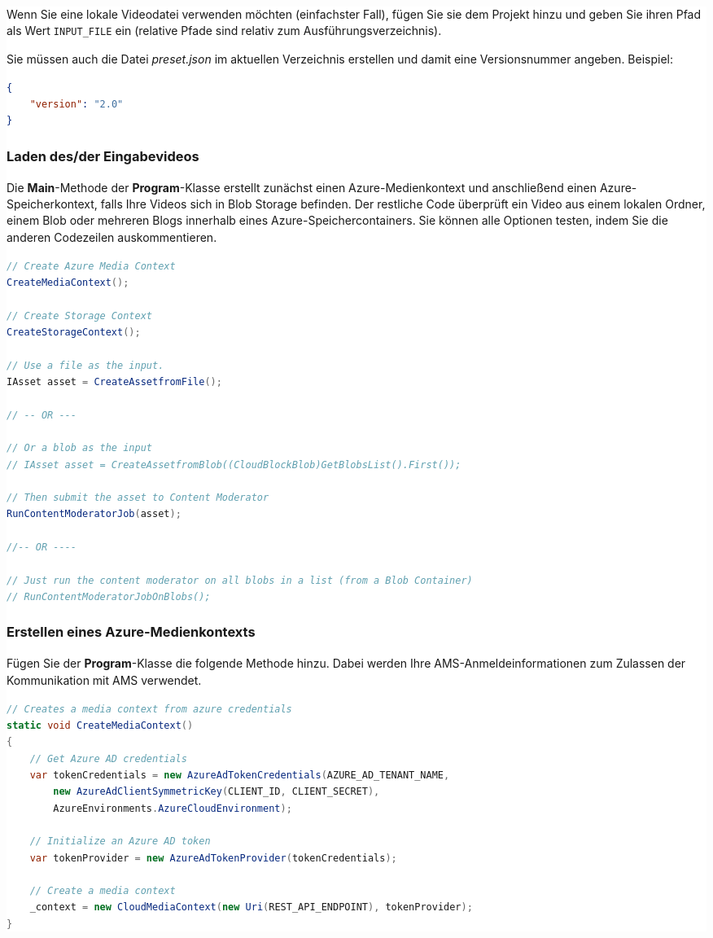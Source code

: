 Wenn Sie eine lokale Videodatei verwenden möchten (einfachster Fall), fügen Sie sie dem Projekt hinzu und geben Sie ihren Pfad als Wert `INPUT_FILE` ein (relative Pfade sind relativ zum Ausführungsverzeichnis).

Sie müssen auch die Datei _preset.json_ im aktuellen Verzeichnis erstellen und damit eine Versionsnummer angeben. Beispiel:

```JSON
{
    "version": "2.0"
}
```

### <a name="load-the-input-videos"></a>Laden des/der Eingabevideos

Die **Main**-Methode der **Program**-Klasse erstellt zunächst einen Azure-Medienkontext und anschließend einen Azure-Speicherkontext, falls Ihre Videos sich in Blob Storage befinden. Der restliche Code überprüft ein Video aus einem lokalen Ordner, einem Blob oder mehreren Blogs innerhalb eines Azure-Speichercontainers. Sie können alle Optionen testen, indem Sie die anderen Codezeilen auskommentieren.

```csharp
// Create Azure Media Context
CreateMediaContext();

// Create Storage Context
CreateStorageContext();

// Use a file as the input.
IAsset asset = CreateAssetfromFile();

// -- OR ---

// Or a blob as the input
// IAsset asset = CreateAssetfromBlob((CloudBlockBlob)GetBlobsList().First());

// Then submit the asset to Content Moderator
RunContentModeratorJob(asset);

//-- OR ----

// Just run the content moderator on all blobs in a list (from a Blob Container)
// RunContentModeratorJobOnBlobs();
```

### <a name="create-an-azure-media-context"></a>Erstellen eines Azure-Medienkontexts

Fügen Sie der **Program**-Klasse die folgende Methode hinzu. Dabei werden Ihre AMS-Anmeldeinformationen zum Zulassen der Kommunikation mit AMS verwendet.

```csharp
// Creates a media context from azure credentials
static void CreateMediaContext()
{
    // Get Azure AD credentials
    var tokenCredentials = new AzureAdTokenCredentials(AZURE_AD_TENANT_NAME,
        new AzureAdClientSymmetricKey(CLIENT_ID, CLIENT_SECRET),
        AzureEnvironments.AzureCloudEnvironment);

    // Initialize an Azure AD token
    var tokenProvider = new AzureAdTokenProvider(tokenCredentials);

    // Create a media context
    _context = new CloudMediaContext(new Uri(REST_API_ENDPOINT), tokenProvider);
}
```